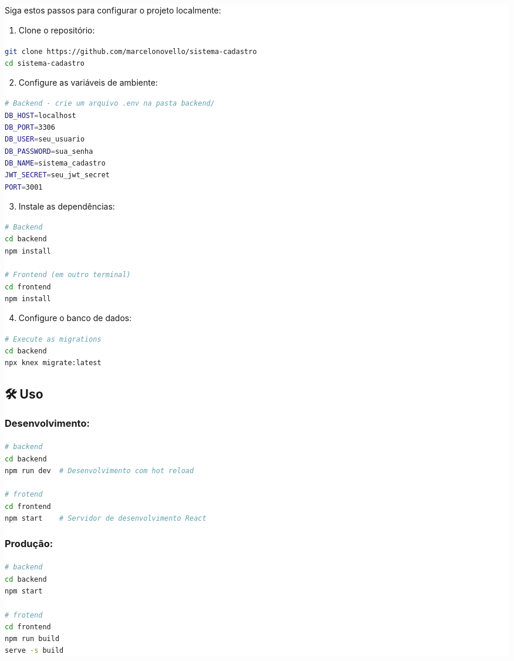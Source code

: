 Siga estos passos para configurar o projeto localmente:

1. Clone o repositório:
```bash
git clone https://github.com/marcelonovello/sistema-cadastro
cd sistema-cadastro
```

2. Configure as variáveis de ambiente:
```bash
# Backend - crie um arquivo .env na pasta backend/
DB_HOST=localhost
DB_PORT=3306
DB_USER=seu_usuario
DB_PASSWORD=sua_senha
DB_NAME=sistema_cadastro
JWT_SECRET=seu_jwt_secret
PORT=3001
```

3. Instale as dependências:
```bash
# Backend
cd backend
npm install

# Frontend (em outro terminal)
cd frontend
npm install
```

4. Configure o banco de dados:
```bash
# Execute as migrations
cd backend
npx knex migrate:latest
```
<a id="uso"></a>
## 🛠️ Uso
### Desenvolvimento:
```bash
# backend
cd backend
npm run dev  # Desenvolvimento com hot reload

# frotend
cd frontend
npm start    # Servidor de desenvolvimento React
```

### Produção:
```bash
# backend
cd backend
npm start

# frotend
cd frontend
npm run build
serve -s build
```
